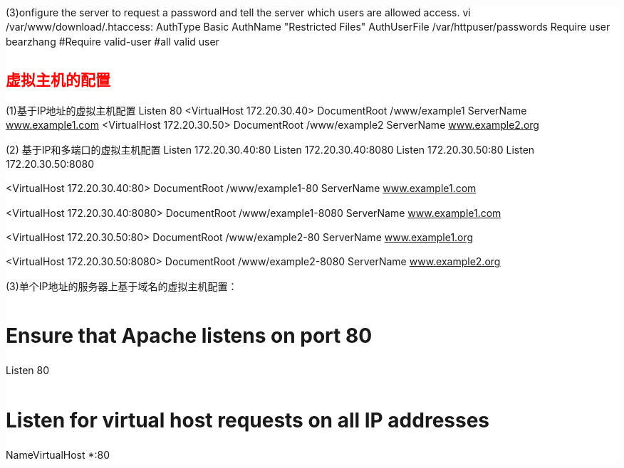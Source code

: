 (3)onfigure the server to request a password and tell the server which users are allowed access. 
vi /var/www/download/.htaccess: 
AuthType Basic 
AuthName "Restricted Files" 
AuthUserFile /var/httpuser/passwords 
Require user bearzhang 
#Require valid-user #all valid user 

## <font color=red>虚拟主机的配置 </font>

(1)基于IP地址的虚拟主机配置 
Listen 80 
<VirtualHost 172.20.30.40> 
DocumentRoot /www/example1 
ServerName www.example1.com 
</VirtualHost> 
<VirtualHost 172.20.30.50> 
DocumentRoot /www/example2 
ServerName www.example2.org 
</VirtualHost> 


(2) 基于IP和多端口的虚拟主机配置 
Listen 172.20.30.40:80 
Listen 172.20.30.40:8080 
Listen 172.20.30.50:80 
Listen 172.20.30.50:8080 

<VirtualHost 172.20.30.40:80> 
DocumentRoot /www/example1-80 
ServerName www.example1.com 
</VirtualHost> 

<VirtualHost 172.20.30.40:8080> 
DocumentRoot /www/example1-8080 
ServerName www.example1.com 
</VirtualHost> 

<VirtualHost 172.20.30.50:80> 
DocumentRoot /www/example2-80 
ServerName www.example1.org 
</VirtualHost> 

<VirtualHost 172.20.30.50:8080> 
DocumentRoot /www/example2-8080 
ServerName www.example2.org 
</VirtualHost> 

(3)单个IP地址的服务器上基于域名的虚拟主机配置： 
# Ensure that Apache listens on port 80 
Listen 80 

# Listen for virtual host requests on all IP addresses 
NameVirtualHost *:80 
